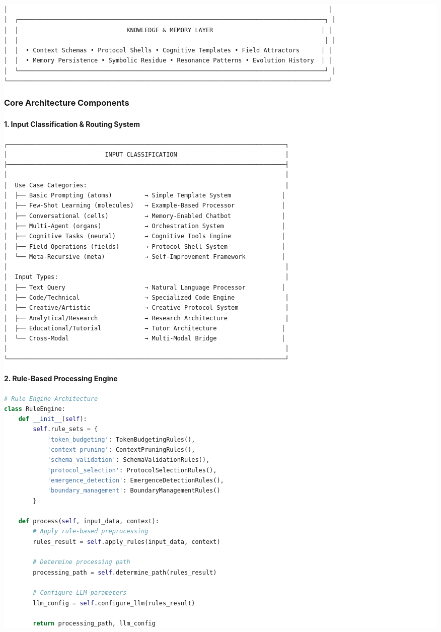 ```
│                                                                                         │
│  ┌─────────────────────────────────────────────────────────────────────────────────────┐ │
│  │                              KNOWLEDGE & MEMORY LAYER                              │ │
│  │                                                                                     │ │
│  │  • Context Schemas • Protocol Shells • Cognitive Templates • Field Attractors      │ │
│  │  • Memory Persistence • Symbolic Residue • Resonance Patterns • Evolution History  │ │
│  └─────────────────────────────────────────────────────────────────────────────────────┘ │
└─────────────────────────────────────────────────────────────────────────────────────────┘
```

### Core Architecture Components

#### 1. **Input Classification & Routing System**
```
┌─────────────────────────────────────────────────────────────────────────────┐
│                           INPUT CLASSIFICATION                              │
├─────────────────────────────────────────────────────────────────────────────┤
│                                                                             │
│  Use Case Categories:                                                       │
│  ├── Basic Prompting (atoms)         → Simple Template System              │
│  ├── Few-Shot Learning (molecules)   → Example-Based Processor             │
│  ├── Conversational (cells)          → Memory-Enabled Chatbot              │
│  ├── Multi-Agent (organs)            → Orchestration System                │
│  ├── Cognitive Tasks (neural)        → Cognitive Tools Engine              │
│  ├── Field Operations (fields)       → Protocol Shell System               │
│  └── Meta-Recursive (meta)           → Self-Improvement Framework          │
│                                                                             │
│  Input Types:                                                               │
│  ├── Text Query                      → Natural Language Processor          │
│  ├── Code/Technical                  → Specialized Code Engine              │
│  ├── Creative/Artistic               → Creative Protocol System             │
│  ├── Analytical/Research             → Research Architecture                │
│  ├── Educational/Tutorial            → Tutor Architecture                  │
│  └── Cross-Modal                     → Multi-Modal Bridge                  │
│                                                                             │
└─────────────────────────────────────────────────────────────────────────────┘
```

#### 2. **Rule-Based Processing Engine**
```python
# Rule Engine Architecture
class RuleEngine:
    def __init__(self):
        self.rule_sets = {
            'token_budgeting': TokenBudgetingRules(),
            'context_pruning': ContextPruningRules(),
            'schema_validation': SchemaValidationRules(),
            'protocol_selection': ProtocolSelectionRules(),
            'emergence_detection': EmergenceDetectionRules(),
            'boundary_management': BoundaryManagementRules()
        }
    
    def process(self, input_data, context):
        # Apply rule-based preprocessing
        rules_result = self.apply_rules(input_data, context)
        
        # Determine processing path
        processing_path = self.determine_path(rules_result)
        
        # Configure LLM parameters
        llm_config = self.configure_llm(rules_result)
        
        return processing_path, llm_config
```